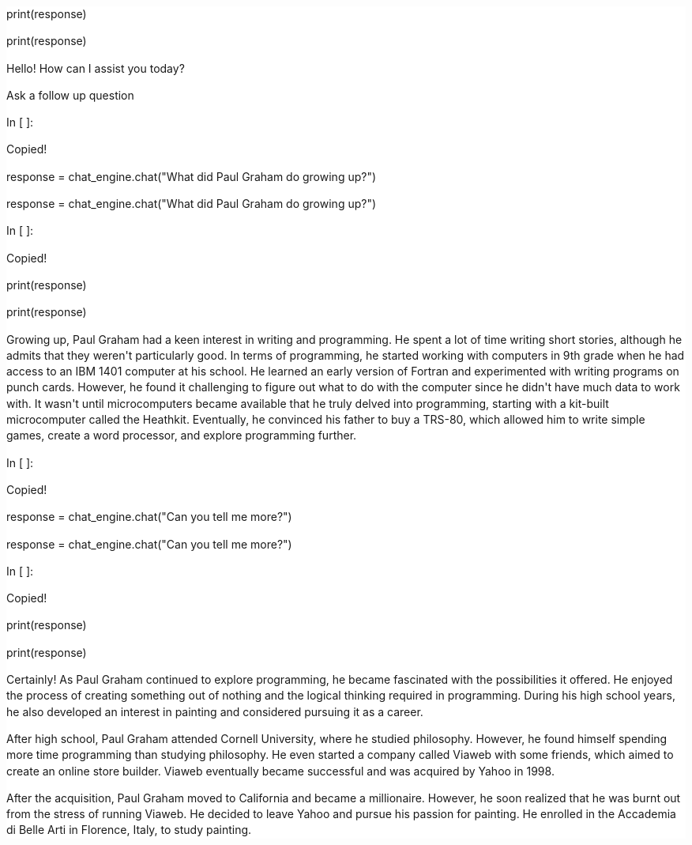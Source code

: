 print(response)

print(response)

Hello! How can I assist you today?

Ask a follow up question

In \[ \]:

Copied!

response \= chat\_engine.chat("What did Paul Graham do growing up?")

response = chat\_engine.chat("What did Paul Graham do growing up?")

In \[ \]:

Copied!

print(response)

print(response)

Growing up, Paul Graham had a keen interest in writing and programming. He spent a lot of time writing short stories, although he admits that they weren't particularly good. In terms of programming, he started working with computers in 9th grade when he had access to an IBM 1401 computer at his school. He learned an early version of Fortran and experimented with writing programs on punch cards. However, he found it challenging to figure out what to do with the computer since he didn't have much data to work with. It wasn't until microcomputers became available that he truly delved into programming, starting with a kit-built microcomputer called the Heathkit. Eventually, he convinced his father to buy a TRS-80, which allowed him to write simple games, create a word processor, and explore programming further.

In \[ \]:

Copied!

response \= chat\_engine.chat("Can you tell me more?")

response = chat\_engine.chat("Can you tell me more?")

In \[ \]:

Copied!

print(response)

print(response)

Certainly! As Paul Graham continued to explore programming, he became fascinated with the possibilities it offered. He enjoyed the process of creating something out of nothing and the logical thinking required in programming. During his high school years, he also developed an interest in painting and considered pursuing it as a career.

After high school, Paul Graham attended Cornell University, where he studied philosophy. However, he found himself spending more time programming than studying philosophy. He even started a company called Viaweb with some friends, which aimed to create an online store builder. Viaweb eventually became successful and was acquired by Yahoo in 1998.

After the acquisition, Paul Graham moved to California and became a millionaire. However, he soon realized that he was burnt out from the stress of running Viaweb. He decided to leave Yahoo and pursue his passion for painting. He enrolled in the Accademia di Belle Arti in Florence, Italy, to study painting.
